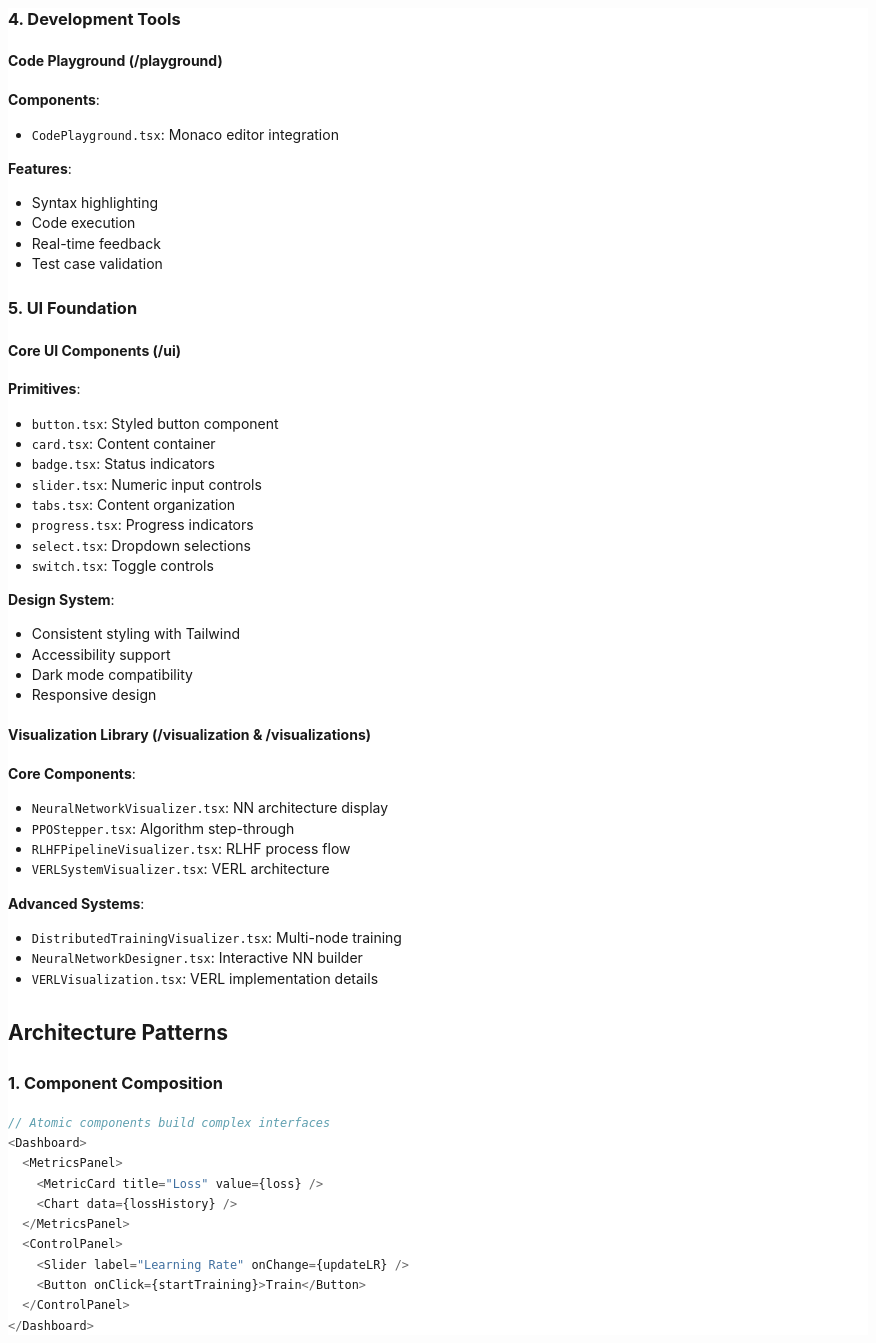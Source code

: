 ### 4. Development Tools

#### Code Playground (/playground)
**Components**:
- `CodePlayground.tsx`: Monaco editor integration

**Features**:
- Syntax highlighting
- Code execution
- Real-time feedback
- Test case validation

### 5. UI Foundation

#### Core UI Components (/ui)
**Primitives**:
- `button.tsx`: Styled button component
- `card.tsx`: Content container
- `badge.tsx`: Status indicators
- `slider.tsx`: Numeric input controls
- `tabs.tsx`: Content organization
- `progress.tsx`: Progress indicators
- `select.tsx`: Dropdown selections
- `switch.tsx`: Toggle controls

**Design System**:
- Consistent styling with Tailwind
- Accessibility support
- Dark mode compatibility
- Responsive design

#### Visualization Library (/visualization & /visualizations)
**Core Components**:
- `NeuralNetworkVisualizer.tsx`: NN architecture display
- `PPOStepper.tsx`: Algorithm step-through
- `RLHFPipelineVisualizer.tsx`: RLHF process flow
- `VERLSystemVisualizer.tsx`: VERL architecture

**Advanced Systems**:
- `DistributedTrainingVisualizer.tsx`: Multi-node training
- `NeuralNetworkDesigner.tsx`: Interactive NN builder
- `VERLVisualization.tsx`: VERL implementation details

## Architecture Patterns

### 1. Component Composition
```typescript
// Atomic components build complex interfaces
<Dashboard>
  <MetricsPanel>
    <MetricCard title="Loss" value={loss} />
    <Chart data={lossHistory} />
  </MetricsPanel>
  <ControlPanel>
    <Slider label="Learning Rate" onChange={updateLR} />
    <Button onClick={startTraining}>Train</Button>
  </ControlPanel>
</Dashboard>
```
